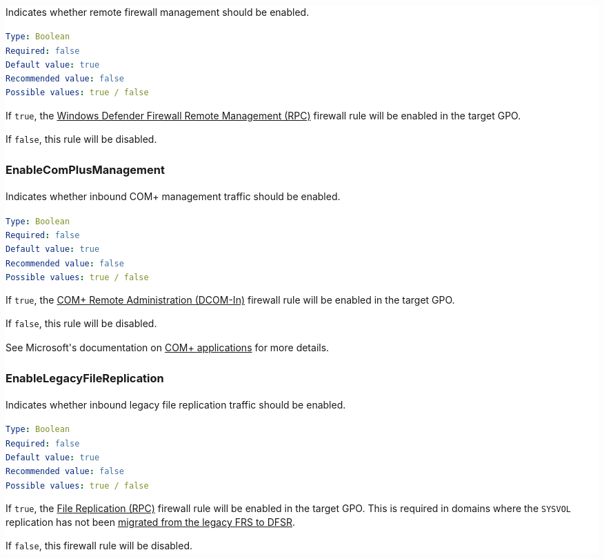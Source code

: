 Indicates whether remote firewall management should be enabled.

```yaml
Type: Boolean
Required: false
Default value: true
Recommended value: false
Possible values: true / false
```

If `true`, the [Windows Defender Firewall Remote Management (RPC)](#windows-defender-firewall-remote-management-rpc)
firewall rule will be enabled in the target GPO.

If `false`, this rule will be disabled.

### EnableComPlusManagement

Indicates whether inbound COM+ management traffic should be enabled.

```yaml
Type: Boolean
Required: false
Default value: true
Recommended value: false
Possible values: true / false
```

If `true`, the [COM+ Remote Administration (DCOM-In)](#com-remote-administration-dcom-in) firewall rule
will be enabled in the target GPO.

If `false`, this rule will be disabled.

See Microsoft's documentation on [COM+ applications](https://learn.microsoft.com/en-us/windows/win32/cossdk/com--application-overview)
for more details.

### EnableLegacyFileReplication

Indicates whether inbound legacy file replication traffic should be enabled.

```yaml
Type: Boolean
Required: false
Default value: true
Recommended value: false
Possible values: true / false
```

If `true`, the [File Replication (RPC)](#file-replication-rpc) firewall rule will be enabled in the target GPO.
This is required in domains where the `SYSVOL` replication has not been
[migrated from the legacy FRS to DFSR](https://learn.microsoft.com/en-us/windows-server/storage/dfs-replication/migrate-sysvol-to-dfsr).

If `false`, this firewall rule will be disabled.
